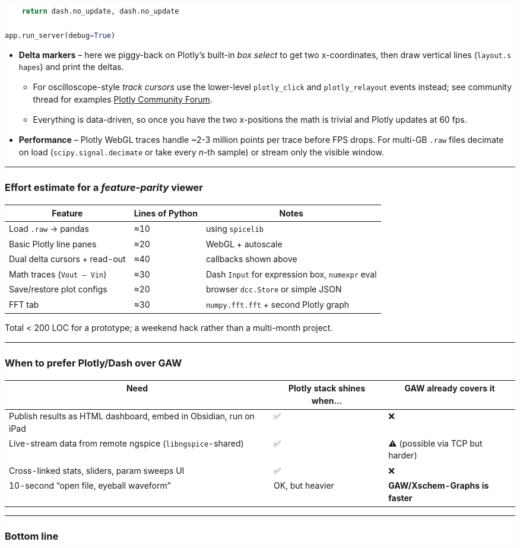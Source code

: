 ```python
    return dash.no_update, dash.no_update

app.run_server(debug=True)
```

*   **Delta markers** – here we piggy-back on Plotly’s built-in _box select_ to get two x-coordinates, then draw vertical lines (`layout.shapes`) and print the deltas.
    
    *   For oscilloscope-style _track cursors_ use the lower-level `plotly_click` and `plotly_relayout` events instead; see community thread for examples [Plotly Community Forum](https://community.plotly.com/t/add-cursors-for-measurment/16064).
        
    *   Everything is data-driven, so once you have the two x-positions the math is trivial and Plotly updates at 60 fps.
        
*   **Performance** – Plotly WebGL traces handle ~2-3 million points per trace before FPS drops. For multi-GB `.raw` files decimate on load (`scipy.signal.decimate` or take every _n_\-th sample) or stream only the visible window.
    

* * *

### Effort estimate for a _feature-parity_ viewer

| Feature | Lines of Python | Notes |
| --- | --- | --- |
| Load `.raw` → pandas | ≈10 | using `spicelib` |
| Basic Plotly line panes | ≈20 | WebGL + autoscale |
| Dual delta cursors + read-out | ≈40 | callbacks shown above |
| Math traces (`Vout – Vin`) | ≈30 | Dash `Input` for expression box, `numexpr` eval |
| Save/restore plot configs | ≈20 | browser `dcc.Store` or simple JSON |
| FFT tab | ≈30 | `numpy.fft.fft` + second Plotly graph |

Total < 200 LOC for a prototype; a weekend hack rather than a multi-month project.

* * *

### When to **prefer** Plotly/Dash over GAW

| Need | Plotly stack shines when… | GAW already covers it |
| --- | --- | --- |
| Publish results as HTML dashboard, embed in Obsidian, run on iPad | ✅ | ❌ |
| Live-stream data from remote ngspice (`libngspice`\-shared) | ✅ | ⚠ (possible via TCP but harder) |
| Cross-linked stats, sliders, param sweeps UI | ✅ | ❌ |
| 10-second “open file, eyeball waveform” | OK, but heavier | **GAW/Xschem-Graphs is faster** |

* * *

### Bottom line

